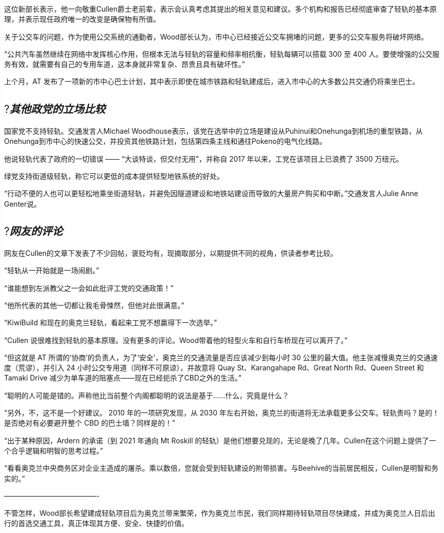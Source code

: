 <p><span style="font-weight: 400;">这位新部长表示，他一向敬重</span><span style="font-weight: 400;">Cullen</span><span style="font-weight: 400;">爵士老前辈，表示会认真考虑其提出的相关意见和建议。多个机构和报告已经彻底审查了轻轨的基本原理，并表示现任政府唯一的改变是确保物有所值。</span></p>
<p><span style="font-weight: 400;">关于公交车的问题，作为使用公交系统的通勤者，</span><span style="font-weight: 400;">Wood</span><span style="font-weight: 400;">部长认为，市中心已经接近公交车拥堵的问题，更多的公交车服务将破坏网络。</span></p>
<p><span style="font-weight: 400;">“公共汽车虽然继续在网络中发挥核心作用，但根本无法与轻轨的容量和频率相抗衡，轻轨每辆可以搭载</span><span style="font-weight: 400;"> 300 </span><span style="font-weight: 400;">至</span><span style="font-weight: 400;"> 400 </span><span style="font-weight: 400;">人。要使增强的公交服务有效，就需要有自己的专用车道，这本身就非常复杂、昂贵且具有破坏性。”</span></p>
<p><span style="font-weight: 400;">上个月，</span><span style="font-weight: 400;">AT </span><span style="font-weight: 400;">发布了一项新的市中心巴士计划，其中表示即使在城市铁路和轻轨建成后，进入市中心的大多数公共交通仍将乘坐巴士。</span></p>
<h2><span style="font-weight: 400;">?</span><b><i>其他政党的立场比较</i></b></h2>
<p><span style="font-weight: 400;">国家党不支持轻轨。交通发言人</span><span style="font-weight: 400;">Michael Woodhouse</span><span style="font-weight: 400;">表示，该党在选举中的立场是建设从</span><span style="font-weight: 400;">Puhinui</span><span style="font-weight: 400;">和</span><span style="font-weight: 400;">Onehunga</span><span style="font-weight: 400;">到机场的重型铁路，从</span><span style="font-weight: 400;">Onehunga</span><span style="font-weight: 400;">到市中心的快速公交，并投资其他铁路计划，包括第四条主线和通往</span><span style="font-weight: 400;">Pokeno</span><span style="font-weight: 400;">的电气化线路。</span></p>
<p><span style="font-weight: 400;">他说轻轨代表了政府的一切错误</span><span style="font-weight: 400;"> &#8212;&#8212; </span><span style="font-weight: 400;">“大谈特谈，但交付无用”，并称自</span><span style="font-weight: 400;"> 2017 </span><span style="font-weight: 400;">年以来，工党在该项目上已浪费了</span><span style="font-weight: 400;"> 3500 </span><span style="font-weight: 400;">万纽元。</span></p>
<p><span style="font-weight: 400;">绿党支持街道级轻轨，称它可以更低的成本提供轻型地铁系统的好处。</span></p>
<p><span style="font-weight: 400;">“行动不便的人也可以更轻松地乘坐街道轻轨，并避免因隧道建设和地铁站建设而导致的大量房产购买和中断。”交通发言人</span><span style="font-weight: 400;">Julie Anne Genter</span><span style="font-weight: 400;">说。</span></p>
<h2><span style="font-weight: 400;">?</span><b><i>网友的评论</i></b></h2>
<p><span style="font-weight: 400;">网友在</span><span style="font-weight: 400;">Cullen</span><span style="font-weight: 400;">的文章下发表了不少回帖，褒贬均有，现摘取部分，以期提供不同的视角，供读者参考比较。</span></p>
<p><span style="font-weight: 400;">“轻轨从一开始就是一场闹剧。”</span></p>
<p><span style="font-weight: 400;">“谁能想到左派教父之一会如此批评工党的交通政策！”</span></p>
<p><span style="font-weight: 400;">“他所代表的其他一切都让我毛骨悚然，但他对此很满意。”</span></p>
<p><span style="font-weight: 400;">“</span><span style="font-weight: 400;">KiwiBuild </span><span style="font-weight: 400;">和现在的奥克兰轻轨，看起来工党不想赢得下一次选举。”</span></p>
<p><span style="font-weight: 400;">“</span><span style="font-weight: 400;">Cullen </span><span style="font-weight: 400;">说很难找到轻轨的基本原理。没有更多的评论。</span><span style="font-weight: 400;">Wood</span><span style="font-weight: 400;">带着他的轻型火车和自行车桥现在可以离开了。”</span></p>
<p><span style="font-weight: 400;">“但这就是</span><span style="font-weight: 400;"> AT </span><span style="font-weight: 400;">所谓的‘协商’的负责人，为了‘安全’，奥克兰的交通流量是否应该减少到每小时</span><span style="font-weight: 400;"> 30 </span><span style="font-weight: 400;">公里的最大值。他主张减慢奥克兰的交通速度（荒谬），并引入</span><span style="font-weight: 400;"> 24 </span><span style="font-weight: 400;">小时公交专用道（同样不可原谅），并故意将</span><span style="font-weight: 400;"> Quay St</span><span style="font-weight: 400;">、</span><span style="font-weight: 400;">Karangahape Rd</span><span style="font-weight: 400;">、</span><span style="font-weight: 400;">Great North Rd</span><span style="font-weight: 400;">、</span><span style="font-weight: 400;">Queen Street </span><span style="font-weight: 400;">和</span><span style="font-weight: 400;"> Tamaki Drive </span><span style="font-weight: 400;">减少为单车道的阻塞点——现在已经扼杀了</span><span style="font-weight: 400;">CBD</span><span style="font-weight: 400;">之外的生活。”</span></p>
<p><span style="font-weight: 400;">“聪明的人可能是错的。声称他比当前整个内阁都聪明的说法是基于……什么，究竟是什么？</span></p>
<p><span style="font-weight: 400;">“另外，不，这不是一个好建议。</span><span style="font-weight: 400;"> 2010 </span><span style="font-weight: 400;">年的一项研究发现，从</span><span style="font-weight: 400;"> 2030 </span><span style="font-weight: 400;">年左右开始，奥克兰的街道将无法承载更多公交车。轻轨贵吗？是的！是否绝对有必要避开整个</span><span style="font-weight: 400;"> CBD </span><span style="font-weight: 400;">的巴士墙？同样是的！”</span></p>
<p><span style="font-weight: 400;">“出于某种原因，</span><span style="font-weight: 400;">Ardern </span><span style="font-weight: 400;">的承诺（到</span><span style="font-weight: 400;"> 2021 </span><span style="font-weight: 400;">年通向</span><span style="font-weight: 400;"> Mt Roskill </span><span style="font-weight: 400;">的轻轨）是他们想要兑现的，无论是晚了几年。</span><span style="font-weight: 400;">Cullen</span><span style="font-weight: 400;">在这个问题上提供了一个合乎逻辑和明智的思考过程。”</span></p>
<p><span style="font-weight: 400;">“看看奥克兰中央商务区对企业主造成的屠杀。乘以数倍，您就会受到轻轨建设的附带损害。与</span><span style="font-weight: 400;">Beehive</span><span style="font-weight: 400;">的当前居民相反，</span><span style="font-weight: 400;">Cullen</span><span style="font-weight: 400;">是明智和务实的。”</span></p>
<p><span style="font-weight: 400;">&#8212;&#8212;&#8212;&#8212;&#8212;&#8212;&#8212;&#8212;&#8212;&#8212;&#8212;&#8212;&#8212;-</span></p>
<p><span style="font-weight: 400;">不管怎样，</span><span style="font-weight: 400;">Wood</span><span style="font-weight: 400;">部长希望建成轻轨项目后为奥克兰带来繁荣，作为奥克兰市民，我们同样期待轻轨项目尽快建成，并成为奥克兰人日后出行的首选交通工具，真正体现其方便、安全、快捷的价值。</span></p>
